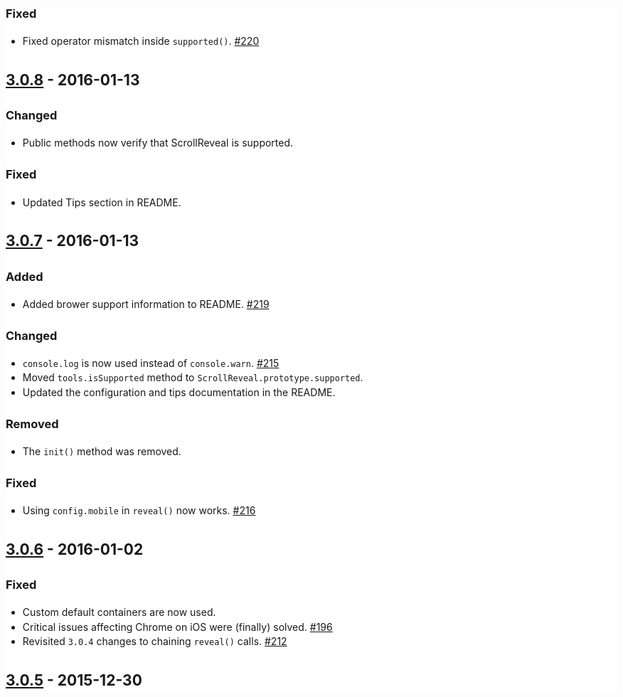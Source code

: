### Fixed

*   Fixed operator mismatch inside `supported()`. [#220](https://github.com/jlmakes/scrollreveal/issues/220)

## [3.0.8] - 2016-01-13

### Changed

*   Public methods now verify that ScrollReveal is supported.

### Fixed

*   Updated Tips section in README.

## [3.0.7] - 2016-01-13

### Added

*   Added brower support information to README. [#219](https://github.com/jlmakes/scrollreveal/issues/219)

### Changed

*   `console.log` is now used instead of `console.warn`. [#215](https://github.com/jlmakes/scrollreveal/issues/215)
*   Moved `tools.isSupported` method to `ScrollReveal.prototype.supported`.
*   Updated the configuration and tips documentation in the README.

### Removed

*   The `init()` method was removed.

### Fixed

*   Using `config.mobile` in `reveal()` now works. [#216](https://github.com/jlmakes/scrollreveal/issues/216)

## [3.0.6] - 2016-01-02

### Fixed

*   Custom default containers are now used.
*   Critical issues affecting Chrome on iOS were (finally) solved. [#196](https://github.com/jlmakes/scrollreveal/issues/196)
*   Revisited `3.0.4` changes to chaining `reveal()` calls. [#212](https://github.com/jlmakes/scrollreveal/issues/212)

## [3.0.5] - 2015-12-30


[4.0.0]: https://github.com/jlmakes/scrollreveal/compare/v3.3.6...v4.0.0
[3.3.6]: https://github.com/jlmakes/scrollreveal/compare/v3.3.5...v3.3.6
[3.3.5]: https://github.com/jlmakes/scrollreveal/compare/v3.3.4...v3.3.5
[3.3.4]: https://github.com/jlmakes/scrollreveal/compare/v3.3.3...v3.3.4
[3.3.3]: https://github.com/jlmakes/scrollreveal/compare/v3.2.2...v3.3.3
[3.3.2]: https://github.com/jlmakes/scrollreveal/compare/v3.3.1...v3.3.2
[3.3.1]: https://github.com/jlmakes/scrollreveal/compare/v3.3.0...v3.3.1
[3.3.0]: https://github.com/jlmakes/scrollreveal/compare/v3.2.0...v3.3.0
[3.2.0]: https://github.com/jlmakes/scrollreveal/compare/v3.1.5...v3.2.0
[3.1.5]: https://github.com/jlmakes/scrollreveal/compare/v3.1.4...v3.1.5
[3.1.4]: https://github.com/jlmakes/scrollreveal/compare/v3.1.3...v3.1.4
[3.1.3]: https://github.com/jlmakes/scrollreveal/compare/v3.1.2...v3.1.3
[3.1.2]: https://github.com/jlmakes/scrollreveal/compare/v3.1.1...v3.1.2
[3.1.1]: https://github.com/jlmakes/scrollreveal/compare/v3.1.0...v3.1.1
[3.1.0]: https://github.com/jlmakes/scrollreveal/compare/v3.0.9...v3.1.0
[3.0.9]: https://github.com/jlmakes/scrollreveal/compare/v3.0.8...v3.0.9
[3.0.8]: https://github.com/jlmakes/scrollreveal/compare/v3.0.7...v3.0.8
[3.0.7]: https://github.com/jlmakes/scrollreveal/compare/v3.0.6...v3.0.7
[3.0.6]: https://github.com/jlmakes/scrollreveal/compare/v3.0.5...v3.0.6
[3.0.5]: https://github.com/jlmakes/scrollreveal/compare/v3.0.4...v3.0.5
[3.0.4]: https://github.com/jlmakes/scrollreveal/compare/v3.0.3...v3.0.4
[3.0.3]: https://github.com/jlmakes/scrollreveal/compare/v3.0.2...v3.0.3
[3.0.2]: https://github.com/jlmakes/scrollreveal/compare/v3.0.1...v3.0.2
[3.0.1]: https://github.com/jlmakes/scrollreveal/compare/v3.0.0...v3.0.1
[3.0.0]: https://github.com/jlmakes/scrollreveal/compare/v2.3.2...v3.0.0
[2.3.2]: https://github.com/jlmakes/scrollreveal/compare/v2.3.1...v2.3.2
[2.3.1]: https://github.com/jlmakes/scrollreveal/compare/v2.3.0...v2.3.1
[2.3.0]: https://github.com/jlmakes/scrollreveal/compare/v2.2.0...v2.3.0
[2.2.0]: https://github.com/jlmakes/scrollreveal/compare/v2.1.0...v2.2.0
[2.1.0]: https://github.com/jlmakes/scrollreveal/compare/v2.0.5...v2.1.0
[2.0.5]: https://github.com/jlmakes/scrollreveal/compare/v2.0.4...v2.0.5
[2.0.4]: https://github.com/jlmakes/scrollreveal/compare/v2.0.3...v2.0.4
[2.0.3]: https://github.com/jlmakes/scrollreveal/compare/v2.0.2...v2.0.3
[2.0.2]: https://github.com/jlmakes/scrollreveal/compare/v2.0.1...v2.0.2
[2.0.1]: https://github.com/jlmakes/scrollreveal/compare/v2.0.0...v2.0.1
[2.0.0]: https://github.com/jlmakes/scrollreveal/tree/v2.0.0